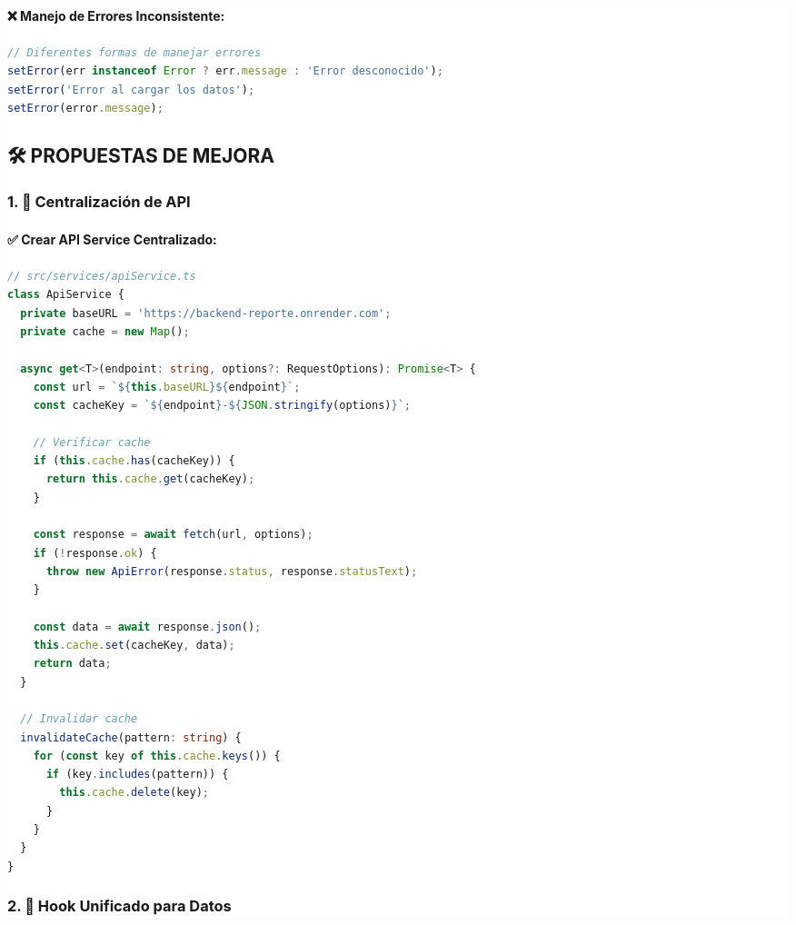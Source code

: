 #### **❌ Manejo de Errores Inconsistente:**
```typescript
// Diferentes formas de manejar errores
setError(err instanceof Error ? err.message : 'Error desconocido');
setError('Error al cargar los datos');
setError(error.message);
```

## 🛠️ **PROPUESTAS DE MEJORA**

### **1. 🎯 Centralización de API**

#### **✅ Crear API Service Centralizado:**
```typescript
// src/services/apiService.ts
class ApiService {
  private baseURL = 'https://backend-reporte.onrender.com';
  private cache = new Map();
  
  async get<T>(endpoint: string, options?: RequestOptions): Promise<T> {
    const url = `${this.baseURL}${endpoint}`;
    const cacheKey = `${endpoint}-${JSON.stringify(options)}`;
    
    // Verificar cache
    if (this.cache.has(cacheKey)) {
      return this.cache.get(cacheKey);
    }
    
    const response = await fetch(url, options);
    if (!response.ok) {
      throw new ApiError(response.status, response.statusText);
    }
    
    const data = await response.json();
    this.cache.set(cacheKey, data);
    return data;
  }
  
  // Invalidar cache
  invalidateCache(pattern: string) {
    for (const key of this.cache.keys()) {
      if (key.includes(pattern)) {
        this.cache.delete(key);
      }
    }
  }
}
```

### **2. 🎯 Hook Unificado para Datos**
